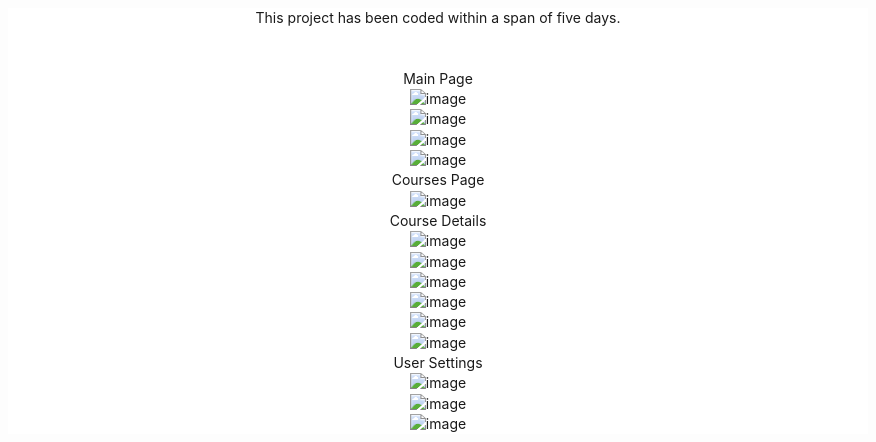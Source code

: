 <p align="center">
This project has been coded within a span of five days.
<br><br><br>  
Main Page
<br>
<img width="450" alt="image" src="https://github.com/irfandumanx/udemy-php/assets/69718844/92a53cf3-b341-42ae-bf94-fa923025cbe7">
<br>
<img width="450" alt="image" src="https://github.com/irfandumanx/udemy-php/assets/69718844/6286591e-ee6f-4dec-a8ad-f28fe60713e0">
<br>
<img width="450" alt="image" src="https://github.com/irfandumanx/udemy-php/assets/69718844/d8dbc91e-082e-4820-b5ed-c7f4901019e2">
<br>
<img width="450" alt="image" src="https://github.com/irfandumanx/udemy-php/assets/69718844/ca53c80b-1c28-4912-aa30-0f879820d9b4">
<br>
Courses Page
<br>
<img width="451" alt="image" src="https://github.com/irfandumanx/udemy-php/assets/69718844/ef3f7e2a-0603-4d83-9743-e60940adcd9c">
<br>
Course Details
<br>
<img width="454" alt="image" src="https://github.com/irfandumanx/udemy-php/assets/69718844/7c03fa15-85e6-43b1-9ede-5293720a1b94">
<br>
<img width="454" alt="image" src="https://github.com/irfandumanx/udemy-php/assets/69718844/335aeec6-0d6b-4b62-9825-56f82d5af31a">
<br>
<img width="454" alt="image" src="https://github.com/irfandumanx/udemy-php/assets/69718844/21b9bed3-f185-48bf-ab6e-6e2700bda9f8">
<br>
<img width="454" alt="image" src="https://github.com/irfandumanx/udemy-php/assets/69718844/1143f575-a08c-41b1-b577-e949f171e4e5">
<br>
<img width="454" alt="image" src="https://github.com/irfandumanx/udemy-php/assets/69718844/210af09e-ece3-4cfc-a20e-587eff6222e9">
<br>
<img width="454" alt="image" src="https://github.com/irfandumanx/udemy-php/assets/69718844/28631b84-1500-4ca4-bf57-42540a4e086f">
<br>
User Settings
<br>
<img width="454" alt="image" src="https://github.com/irfandumanx/udemy-php/assets/69718844/12d1d6f3-838c-4b4e-9a01-cfbf3f65c439">
<br>
<img width="454" alt="image" src="https://github.com/irfandumanx/udemy-php/assets/69718844/44917fd1-6377-4d23-b6d4-2330d4cd72fa">
<br>
<img width="454" alt="image" src="https://github.com/irfandumanx/udemy-php/assets/69718844/d25d8788-d360-4d7d-a74d-43ae209e1ac3">



</p>

